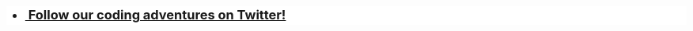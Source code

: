 
<ul class="social-icons">
	<li>
		<h3>
			<a href="https://twitter.com/our_codingclub" target="_blank">&nbsp;Follow our coding adventures on Twitter! <i class="fa fa-twitter"></i></a>
		</h3>
	</li>
</ul>
